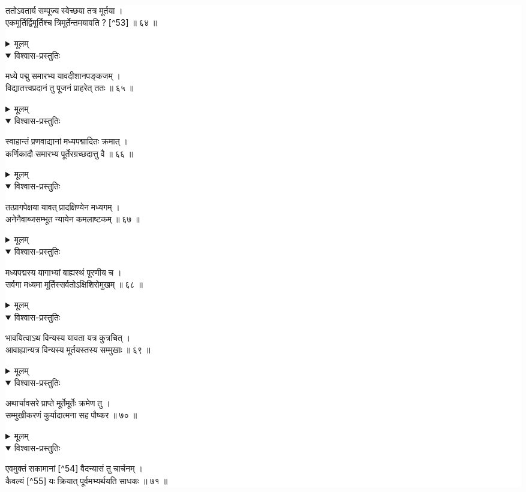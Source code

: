 ततोऽवतार्य सम्पूज्य स्वेच्छया तत्र मूर्तया ।  
एकमूर्तिर्द्विमूर्तिश्च त्रिमूर्तेन्तमयावति ? [^53] ॥ ६४ ॥
</details>

<details><summary>मूलम्</summary></details>
  

<details open><summary>विश्वास-प्रस्तुतिः</summary>

मध्ये पद्मु समारभ्य यावदीशानपङ्कजम् ।  
विद्यातत्त्वप्रदानं तु पूजनं प्राहरेत् ततः ॥ ६५ ॥
</details>

<details><summary>मूलम्</summary></details>
  

<details open><summary>विश्वास-प्रस्तुतिः</summary>

स्वाहान्तं प्रणवाद्यानां मध्यपद्मादितः क्रमात् ।  
कर्णिकादौ समारभ्य पूर्तेरग्रच्छदात्तु वै ॥ ६६ ॥
</details>

<details><summary>मूलम्</summary></details>
  

<details open><summary>विश्वास-प्रस्तुतिः</summary>

तत्प्रागपेक्षया यावत् प्रादक्षिण्येन मध्यगम् ।  
अनेनैवाब्जसम्भूत न्यायेन कमलाष्टकम् ॥ ६७ ॥
</details>

<details><summary>मूलम्</summary></details>
  

<details open><summary>विश्वास-प्रस्तुतिः</summary>

मध्यपद्मस्य यागाभ्यां बाह्यस्थं पूरणीय च ।  
सर्वगा मध्यमा मूर्तिस्सर्वतोऽक्षिशिरोमुखम् ॥ ६८ ॥
</details>

<details><summary>मूलम्</summary></details>
  

<details open><summary>विश्वास-प्रस्तुतिः</summary>

भावयित्वाऽथ विन्यस्य यावता यत्र कुत्रचित् ।  
आवाह्यान्यत्र विन्यस्य मूर्तयस्तस्य सम्मुखाः ॥ ६९ ॥
</details>

<details><summary>मूलम्</summary></details>
  

<details open><summary>विश्वास-प्रस्तुतिः</summary>

अथार्चावसरे प्राप्ते मूर्तेमूर्तेः क्रमेण तु ।  
सम्मुखीकरणं कुर्यादात्मना सह पौष्कर ॥ ७० ॥
</details>

<details><summary>मूलम्</summary></details>
  

<details open><summary>विश्वास-प्रस्तुतिः</summary>

एवमुक्तं सकामानां [^54] वैदन्यासं तु चार्चनम् ।  
कैवल्यं [^55] यः क्रियात् पूर्वमभ्यर्थयति साधकः ॥ ७१ ॥
</details>


[^1]: ग्, घ्: भावस्त्वथ
[^2]: क्, ख्: यामया
[^3]: ग्, घ्: महार्थमपि
[^4]: ख्: दृष्टं वा * * * * ; घ्: दृष्टं वै
[^5]: क्: तमस्तुतम्; ग्, घ्: तमस्कृतम्
[^6]: क्: सिद्धितच्छुद्धया; ख्: सिद्धितच्छ्रद्धया
[^7]: क्: वस्तुता; ग्: संस्तुता
[^8]: क्: भक्त्या * * * पूज्यत्व
[^9]: क्: देहे पतिव्रते
[^10]: क्: ह्यपमृत्युं विवर्जयेत्
[^11]: क्, ख्: स्वभूत्याबलवाहना
[^12]: ख्, घ्: माना च ददेष्या
[^13]: क्, ख्, ग्, घ्: स्तूय- -मानैश्च गीयमानैश्च
[^14]: ग्, घ्: देव पादादनन्तरम्
[^15]: ग्, घ्: जाततस्याश्रया
[^16]: क्: अन्ते तु पातयेत्
[^17]: क्, ख्: विद्याबिम्बे
[^18]: क्, ख्: पुरात्रयैः
[^19]: ग्, घ्: मध्यपद्म
[^20]: क्: विद्युत्स्वरूप
[^21]: ग्, घ्: त्रिगुणे तु
[^22]: क्: भगवाभावमहाप्रथम्
[^23]: क्: सङ्कल्पसिद्धविषयान्
[^24]: ख्, ग्, घ्: पूर्यष्टके दिवै
[^26]: ग्, घ्: परिपूजकः
[^27]: ग्, घ्: परिमाणे
[^28]: ग्: पास्पष्टे; घ्: वास्पष्टे बुजे त्यमी
[^29]: ख्: सर्वाभगास्पद; ग्, घ्: भद्रसर्वाभगस्सदाः
[^30]: ग्, घ्: शब्दादे बहुभेदे
[^31]: ग्, घ्: प्रभवच्छाद्य
[^32]: ग्, घ्: क्रमः
[^33]: क्, ग्: व्यक्तिविकासकः
[^34]: ग्, घ्: परं च्छिन्नसन्ताने
[^35]: क्, ख्: पांसुदेवत्य
[^36]: निस्तरङ्ग इति साधु
[^37]: क्, ख्: सम्प्रकाश
[^38]: ग्, घ्: अग्राह्यानन्द
[^39]: अतर्क्य इति साधु
[^40]: क्, ख्: ज्ञेयापरिमिति